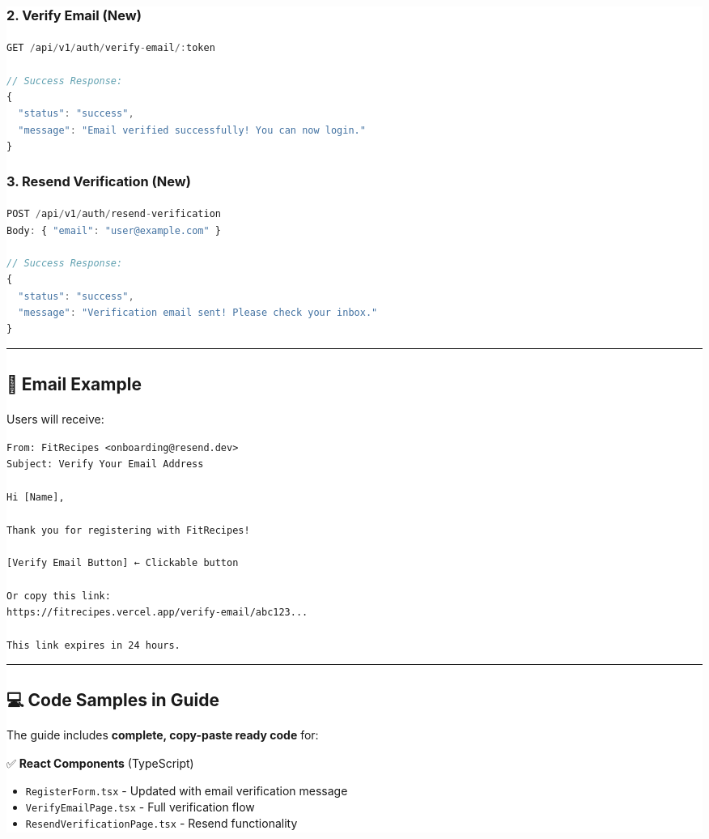 ### 2. Verify Email (New)
```typescript
GET /api/v1/auth/verify-email/:token

// Success Response:
{
  "status": "success",
  "message": "Email verified successfully! You can now login."
}
```

### 3. Resend Verification (New)
```typescript
POST /api/v1/auth/resend-verification
Body: { "email": "user@example.com" }

// Success Response:
{
  "status": "success",
  "message": "Verification email sent! Please check your inbox."
}
```

---

## 📧 Email Example

Users will receive:

```
From: FitRecipes <onboarding@resend.dev>
Subject: Verify Your Email Address

Hi [Name],

Thank you for registering with FitRecipes!

[Verify Email Button] ← Clickable button

Or copy this link:
https://fitrecipes.vercel.app/verify-email/abc123...

This link expires in 24 hours.
```

---

## 💻 Code Samples in Guide

The guide includes **complete, copy-paste ready code** for:

✅ **React Components** (TypeScript)
- `RegisterForm.tsx` - Updated with email verification message
- `VerifyEmailPage.tsx` - Full verification flow
- `ResendVerificationPage.tsx` - Resend functionality
